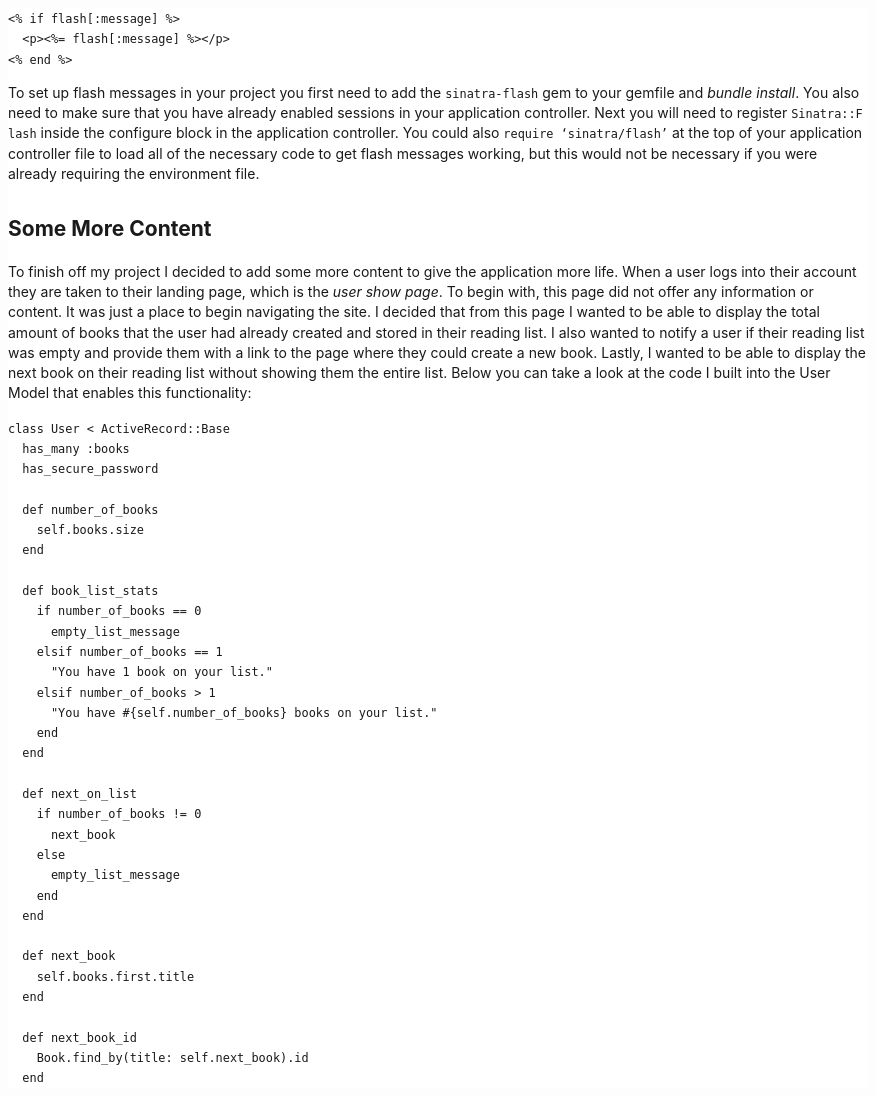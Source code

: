    <% if flash[:message] %>
      <p><%= flash[:message] %></p>
    <% end %>

To set up flash messages in your project you first need to add the `sinatra-flash` gem  to your gemfile and *bundle install*.  You also need to make sure that you have already enabled sessions in your application controller.  Next you will need to register `Sinatra::Flash` inside the configure block in the application controller.  You could also `require ‘sinatra/flash’` at the top of your application controller file to load all of the necessary code to get flash messages working, but this would not be necessary if you were already requiring the environment file.

## Some More Content

To finish off my project I decided to add some more content to give the application more life.  When a user logs into their account they are taken to their landing page, which is the *user show page*.  To begin with, this page did not offer any information or content.  It was just a place to begin navigating the site.  I decided that from this page I wanted to be able to display the total amount of books that the user had already created and stored in their reading list.  I also wanted to notify a user if their reading list was empty and provide them with a link to the page where they could create a new book.  Lastly, I wanted to be able to display the next book on their reading list without showing them the entire list.  Below you can take a look at the code  I built into the User Model that enables this functionality:

    class User < ActiveRecord::Base
      has_many :books
      has_secure_password

      def number_of_books
        self.books.size
      end

      def book_list_stats
        if number_of_books == 0
          empty_list_message
        elsif number_of_books == 1
          "You have 1 book on your list."
        elsif number_of_books > 1
          "You have #{self.number_of_books} books on your list."
        end
      end

      def next_on_list
        if number_of_books != 0
          next_book
        else
          empty_list_message
        end
      end

      def next_book
        self.books.first.title
      end

      def next_book_id
        Book.find_by(title: self.next_book).id
      end
